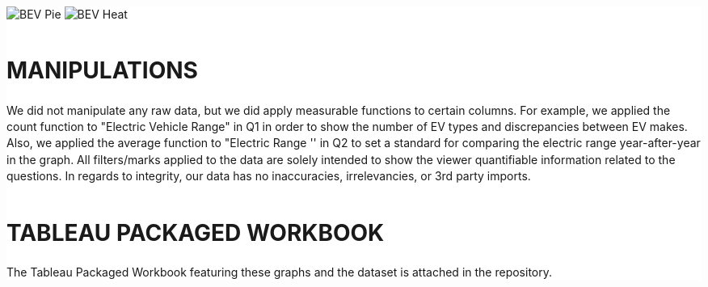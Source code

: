 <img width="623" alt="BEV Pie" src="https://github.com/whittcarson/MIST4610GroupProject2/assets/131502055/76780a04-01aa-4f3e-afdf-5b222d79e996">

<img width="625" alt="BEV Heat" src="https://github.com/whittcarson/MIST4610GroupProject2/assets/131502055/748ac9a2-1c8f-40ba-84a8-b823729e8006">

# MANIPULATIONS
We did not manipulate any raw data, but we did apply measurable functions to certain columns. For example, we applied the count function to "Electric Vehicle Range" in Q1 in order to show the number of EV types and discrepancies between EV makes. Also, we applied the average function to "Electric Range '' in Q2 to set a standard for comparing the electric range year-after-year in the graph. All filters/marks applied to the data are solely intended to show the viewer quantifiable information related to the questions. In regards to integrity, our data has no inaccuracies, irrelevancies, or 3rd party imports.

# TABLEAU PACKAGED WORKBOOK
The Tableau Packaged Workbook featuring these graphs and the dataset is attached in the repository.
